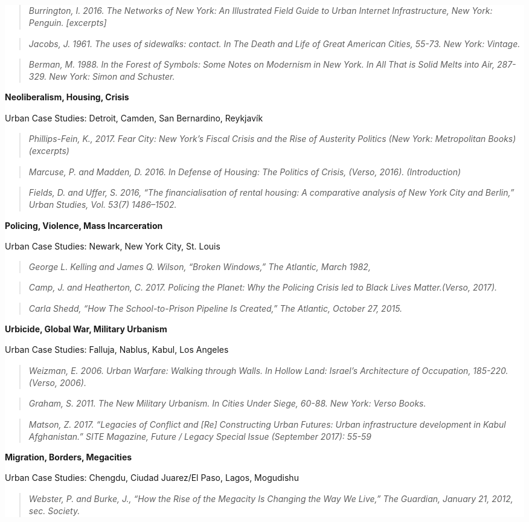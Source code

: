  > <cite>Burrington, I. 2016. *The Networks of New York: An Illustrated Field Guide to Urban Internet
 Infrastructure, New York: Penguin.* [excerpts]

 > <cite>Jacobs, J. 1961. The uses of sidewalks: contact. In *The Death and Life of Great American Cities*,
 55-73. New York: Vintage. 

 > <cite>Berman, M. 1988. In the Forest of Symbols: Some Notes on Modernism in New York. In *All
 That is Solid Melts into Air*, 287-329. New York: Simon and Schuster.


 **Neoliberalism, Housing, Crisis**

 Urban Case Studies: Detroit, Camden, San Bernardino, Reykjavík

 > <cite>Phillips-Fein, K., 2017. *Fear City: New York’s Fiscal Crisis and the Rise of Austerity Politics* (New York: Metropolitan Books) (excerpts)

> <cite>Marcuse, P. and Madden, D. 2016. *In Defense of Housing: The Politics of Crisis*, (Verso, 2016). (Introduction)

> <cite>Fields, D. and Uffer, S. 2016, “The financialisation of rental housing: A comparative analysis of New York City and Berlin,” *Urban Studies*, Vol. 53(7) 1486–1502.


**Policing, Violence, Mass Incarceration**

Urban Case Studies:  Newark, New York City, St. Louis

> <cite>George L. Kelling and James Q. Wilson, “Broken Windows,” *The Atlantic*, March 1982,

> <cite>Camp, J. and Heatherton, C. 2017. *Policing the Planet: Why the Policing Crisis led to Black Lives Matter*.(Verso, 2017).

> <cite>Carla Shedd, “How The School-to-Prison Pipeline Is Created,” *The Atlantic*, October 27, 2015.


**Urbicide, Global War, Military Urbanism**

Urban Case Studies: Falluja, Nablus, Kabul, Los Angeles

> <cite>Weizman, E. 2006. Urban Warfare: Walking through Walls. In *Hollow Land: Israel’s Architecture
of Occupation*, 185-220. (Verso, 2006).

> <cite>Graham, S. 2011. The New Military Urbanism. In *Cities Under Siege*, 60-88. New York: Verso
Books.

> <cite>Matson, Z. 2017. “Legacies of Conflict and [Re] Constructing Urban Futures: Urban infrastructure development in Kabul Afghanistan.” *SITE Magazine, Future / Legacy Special Issue* (September 2017): 55-59


**Migration, Borders, Megacities**

Urban Case Studies: Chengdu, Ciudad Juarez/El Paso, Lagos, Mogudishu

> <cite>Webster, P. and Burke, J., “How the Rise of the Megacity Is Changing the Way We Live,” *The Guardian*, January 21, 2012, sec. Society.
